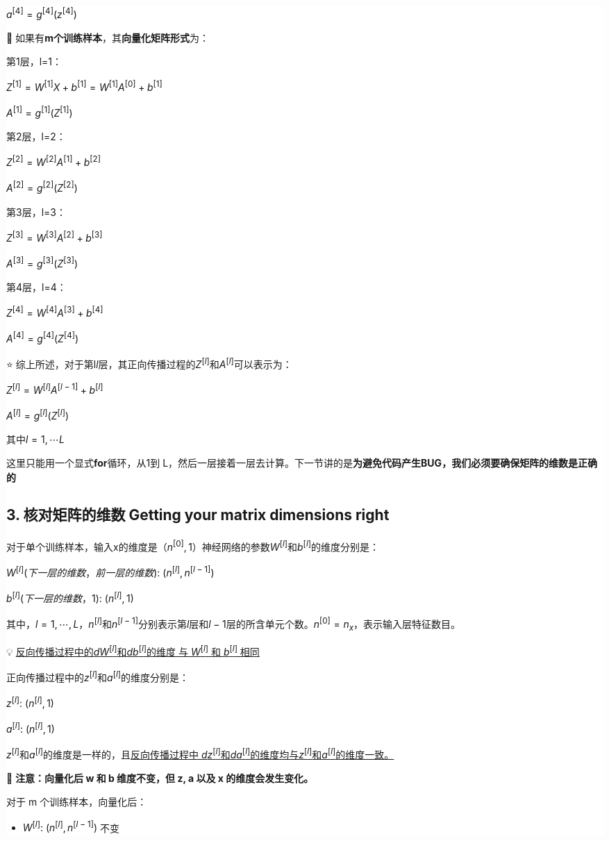 $a^{[4]}=g^{[4]}(z^{[4]})$

🔸 如果有**m个训练样本**，其**向量化矩阵形式**为：

第1层，l=1：

$Z^{[1]}=W^{[1]}X+b^{[1]}=W^{[1]}A^{[0]}+b^{[1]}$

$A^{[1]}=g^{[1]}(Z^{[1]})$

第2层，l=2：

$Z^{[2]}=W^{[2]}A^{[1]}+b^{[2]}$

$A^{[2]}=g^{[2]}(Z^{[2]})$

第3层，l=3：

$Z^{[3]}=W^{[3]}A^{[2]}+b^{[3]}$

$A^{[3]}=g^{[3]}(Z^{[3]})$

第4层，l=4：

$Z^{[4]}=W^{[4]}A^{[3]}+b^{[4]}$

$A^{[4]}=g^{[4]}(Z^{[4]})$

⭐ 综上所述，对于第l*l*层，其正向传播过程的$Z^{[l]}$和$A^{[l]}$可以表示为：

$Z^{[l]}=W^{[l]}A^{[l-1]}+b^{[l]}$

$A^{[l]}=g^{[l]}(Z^{[l]})$

其中$l=1,\cdots L$

这里只能用一个显式**for**循环，从1到 L，然后一层接着一层去计算。下一节讲的是**为避免代码产生BUG，我们必须要确保矩阵的维数是正确的**

## 3. 核对矩阵的维数 Getting your matrix dimensions right

对于单个训练样本，输入x的维度是（$n^{[0]},1$）神经网络的参数$W^{[l]}$和$b^{[l]}$的维度分别是：

$W^{[l]}(下一层的维数，前一层的维数):\ (n^{[l]},n^{[l-1]})$

$b^{[l]}(下一层的维数，1):\ (n^{[l]},1)$

其中，$l=1,\cdots,L$，$n^{[l]}$和$n^{[l-1]}$分别表示第$l$层和$l-1$层的所含单元个数。$n^{[0]}=n_x$，表示输入层特征数目。

💡 <u>反向传播过程中的$dW^{[l]}$和$db^{[l]}$的维度 与 $W^{[l]}$ 和 $b^{[l]}$ 相同</u>

正向传播过程中的$z^{[l]}$和$a^{[l]}$的维度分别是：

$z^{[l]}:\ (n^{[l]},1)$

$a^{[l]}:\ (n^{[l]},1)$

$z^{[l]}$和$a^{[l]}$的维度是一样的，且<u>反向传播过程中 $dz^{[l]}$和$da^{[l]}$的维度均与$z^{[l]}$和$a^{[l]}$的维度一致。</u>

🚨 **注意：向量化后 w  和 b 维度不变，但 z, a 以及 x 的维度会发生变化。**

对于 m 个训练样本，向量化后：

- $W^{[l]}:\ (n^{[l]},n^{[l-1]})$ 不变
